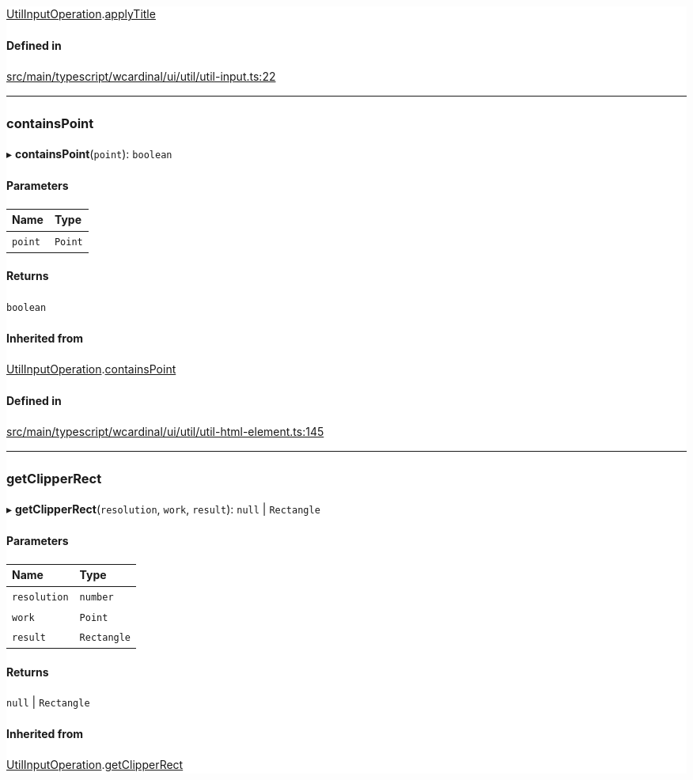 [UtilInputOperation](UtilInputOperation.md).[applyTitle](UtilInputOperation.md#applytitle)

#### Defined in

[src/main/typescript/wcardinal/ui/util/util-input.ts:22](https://github.com/winter-cardinal/winter-cardinal-ui/blob/v0.154.0/src/main/typescript/wcardinal/ui/util/util-input.ts#L22)

___

### containsPoint

▸ **containsPoint**(`point`): `boolean`

#### Parameters

| Name | Type |
| :------ | :------ |
| `point` | `Point` |

#### Returns

`boolean`

#### Inherited from

[UtilInputOperation](UtilInputOperation.md).[containsPoint](UtilInputOperation.md#containspoint)

#### Defined in

[src/main/typescript/wcardinal/ui/util/util-html-element.ts:145](https://github.com/winter-cardinal/winter-cardinal-ui/blob/v0.154.0/src/main/typescript/wcardinal/ui/util/util-html-element.ts#L145)

___

### getClipperRect

▸ **getClipperRect**(`resolution`, `work`, `result`): ``null`` \| `Rectangle`

#### Parameters

| Name | Type |
| :------ | :------ |
| `resolution` | `number` |
| `work` | `Point` |
| `result` | `Rectangle` |

#### Returns

``null`` \| `Rectangle`

#### Inherited from

[UtilInputOperation](UtilInputOperation.md).[getClipperRect](UtilInputOperation.md#getclipperrect)
